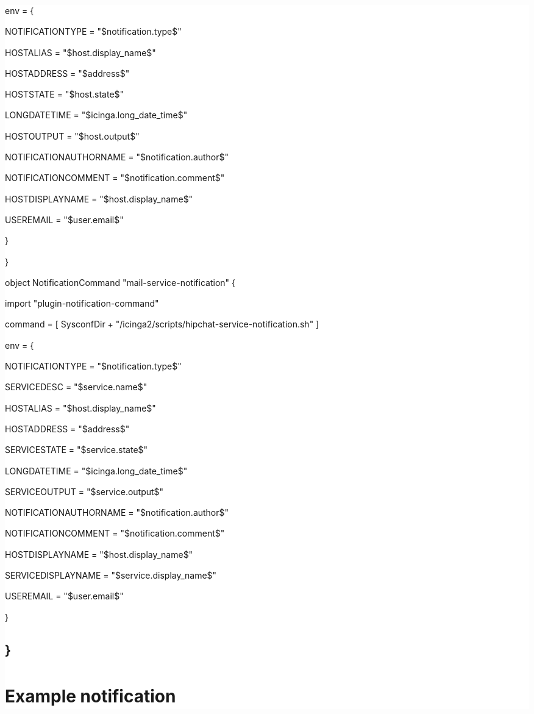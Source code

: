   env = {

  NOTIFICATIONTYPE = "\$notification.type\$"

  HOSTALIAS = "\$host.display\_name\$"

  HOSTADDRESS = "\$address\$"

  HOSTSTATE = "\$host.state\$"

  LONGDATETIME = "\$icinga.long\_date\_time\$"

  HOSTOUTPUT = "\$host.output\$"

  NOTIFICATIONAUTHORNAME = "\$notification.author\$"

  NOTIFICATIONCOMMENT = "\$notification.comment\$"

  HOSTDISPLAYNAME = "\$host.display\_name\$"

  USEREMAIL = "\$user.email\$"

  }

  }

  object NotificationCommand "mail-service-notification" {

  import "plugin-notification-command"

  command = \[ SysconfDir + "/icinga2/scripts/hipchat-service-notification.sh" \]

  env = {

  NOTIFICATIONTYPE = "\$notification.type\$"

  SERVICEDESC = "\$service.name\$"

  HOSTALIAS = "\$host.display\_name\$"

  HOSTADDRESS = "\$address\$"

  SERVICESTATE = "\$service.state\$"

  LONGDATETIME = "\$icinga.long\_date\_time\$"

  SERVICEOUTPUT = "\$service.output\$"

  NOTIFICATIONAUTHORNAME = "\$notification.author\$"

  NOTIFICATIONCOMMENT = "\$notification.comment\$"

  HOSTDISPLAYNAME = "\$host.display\_name\$"

  SERVICEDISPLAYNAME = "\$service.display\_name\$"

  USEREMAIL = "\$user.email\$"

  }

  }
  -----------------------------------------------------------------------------------

Example notification
====================
